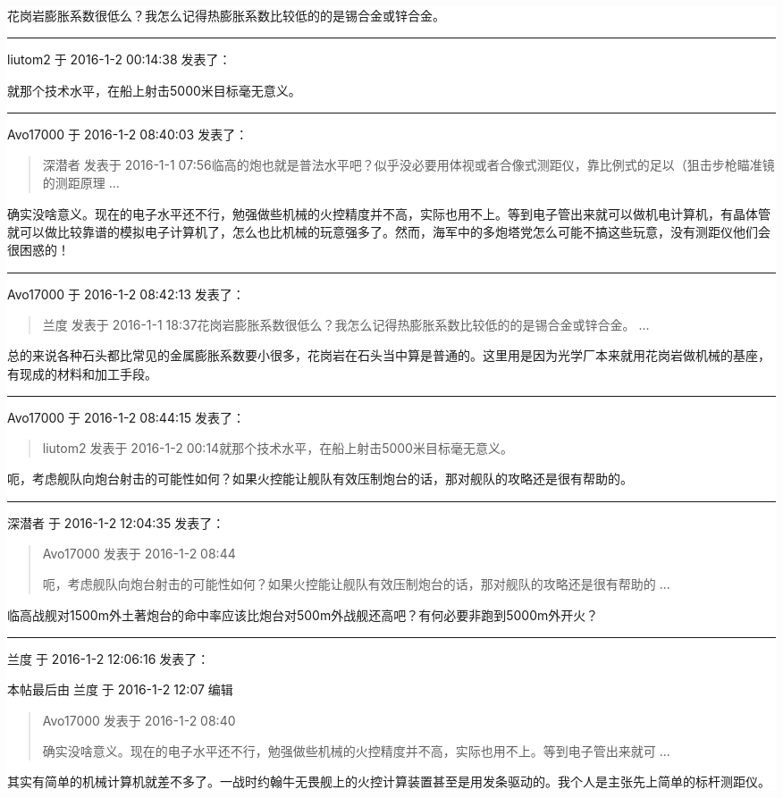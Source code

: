 花岗岩膨胀系数很低么？我怎么记得热膨胀系数比较低的的是锡合金或锌合金。

---------

liutom2 于 2016-1-2 00:14:38 发表了：

就那个技术水平，在船上射击5000米目标毫无意义。

---------

Avo17000 于 2016-1-2 08:40:03 发表了：

> 深潜者 发表于 2016-1-1 07:56临高的炮也就是普法水平吧？似乎没必要用体视或者合像式测距仪，靠比例式的足以（狙击步枪瞄准镜的测距原理 ...



确实没啥意义。现在的电子水平还不行，勉强做些机械的火控精度并不高，实际也用不上。等到电子管出来就可以做机电计算机，有晶体管就可以做比较靠谱的模拟电子计算机了，怎么也比机械的玩意强多了。然而，海军中的多炮塔党怎么可能不搞这些玩意，没有测距仪他们会很困惑的！

---------

Avo17000 于 2016-1-2 08:42:13 发表了：

> 兰度 发表于 2016-1-1 18:37花岗岩膨胀系数很低么？我怎么记得热膨胀系数比较低的的是锡合金或锌合金。 ...



总的来说各种石头都比常见的金属膨胀系数要小很多，花岗岩在石头当中算是普通的。这里用是因为光学厂本来就用花岗岩做机械的基座，有现成的材料和加工手段。

---------

Avo17000 于 2016-1-2 08:44:15 发表了：

> liutom2 发表于 2016-1-2 00:14就那个技术水平，在船上射击5000米目标毫无意义。



呃，考虑舰队向炮台射击的可能性如何？如果火控能让舰队有效压制炮台的话，那对舰队的攻略还是很有帮助的。

---------

深潜者 于 2016-1-2 12:04:35 发表了：

> Avo17000 发表于 2016-1-2 08:44
> 
> 呃，考虑舰队向炮台射击的可能性如何？如果火控能让舰队有效压制炮台的话，那对舰队的攻略还是很有帮助的 ...



临高战舰对1500m外土著炮台的命中率应该比炮台对500m外战舰还高吧？有何必要非跑到5000m外开火？

---------

兰度 于 2016-1-2 12:06:16 发表了：

本帖最后由 兰度 于 2016-1-2 12:07 编辑 


> 
> Avo17000 发表于 2016-1-2 08:40
> 
> 确实没啥意义。现在的电子水平还不行，勉强做些机械的火控精度并不高，实际也用不上。等到电子管出来就可 ...



其实有简单的机械计算机就差不多了。一战时约翰牛无畏舰上的火控计算装置甚至是用发条驱动的。我个人是主张先上简单的标杆测距仪。
